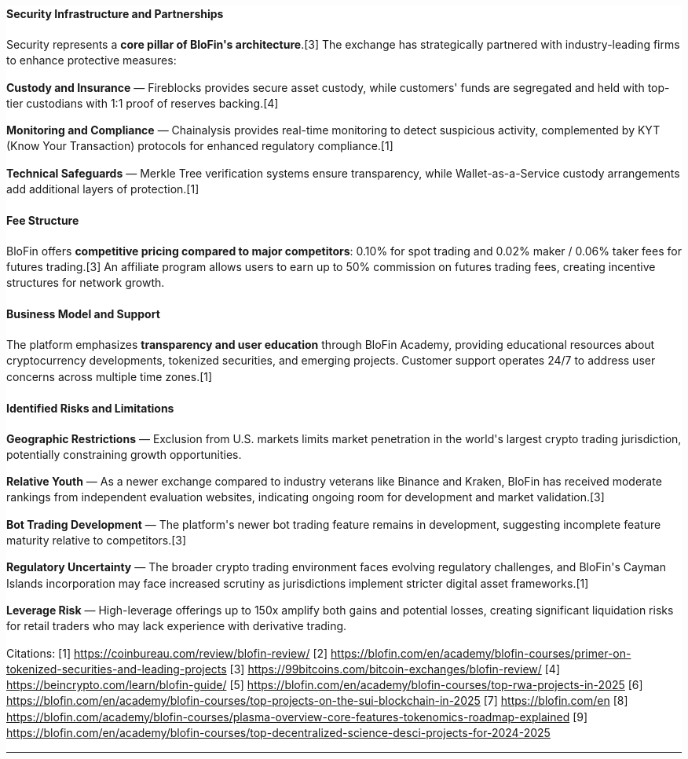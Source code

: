 #### Security Infrastructure and Partnerships

Security represents a **core pillar of BloFin's architecture**.[3] The exchange has strategically partnered with industry-leading firms to enhance protective measures:

**Custody and Insurance** — Fireblocks provides secure asset custody, while customers' funds are segregated and held with top-tier custodians with 1:1 proof of reserves backing.[4]

**Monitoring and Compliance** — Chainalysis provides real-time monitoring to detect suspicious activity, complemented by KYT (Know Your Transaction) protocols for enhanced regulatory compliance.[1]

**Technical Safeguards** — Merkle Tree verification systems ensure transparency, while Wallet-as-a-Service custody arrangements add additional layers of protection.[1]

#### Fee Structure

BloFin offers **competitive pricing compared to major competitors**: 0.10% for spot trading and 0.02% maker / 0.06% taker fees for futures trading.[3] An affiliate program allows users to earn up to 50% commission on futures trading fees, creating incentive structures for network growth.

#### Business Model and Support

The platform emphasizes **transparency and user education** through BloFin Academy, providing educational resources about cryptocurrency developments, tokenized securities, and emerging projects. Customer support operates 24/7 to address user concerns across multiple time zones.[1]

#### Identified Risks and Limitations

**Geographic Restrictions** — Exclusion from U.S. markets limits market penetration in the world's largest crypto trading jurisdiction, potentially constraining growth opportunities.

**Relative Youth** — As a newer exchange compared to industry veterans like Binance and Kraken, BloFin has received moderate rankings from independent evaluation websites, indicating ongoing room for development and market validation.[3]

**Bot Trading Development** — The platform's newer bot trading feature remains in development, suggesting incomplete feature maturity relative to competitors.[3]

**Regulatory Uncertainty** — The broader crypto trading environment faces evolving regulatory challenges, and BloFin's Cayman Islands incorporation may face increased scrutiny as jurisdictions implement stricter digital asset frameworks.[1]

**Leverage Risk** — High-leverage offerings up to 150x amplify both gains and potential losses, creating significant liquidation risks for retail traders who may lack experience with derivative trading.

Citations:
[1] https://coinbureau.com/review/blofin-review/
[2] https://blofin.com/en/academy/blofin-courses/primer-on-tokenized-securities-and-leading-projects
[3] https://99bitcoins.com/bitcoin-exchanges/blofin-review/
[4] https://beincrypto.com/learn/blofin-guide/
[5] https://blofin.com/en/academy/blofin-courses/top-rwa-projects-in-2025
[6] https://blofin.com/en/academy/blofin-courses/top-projects-on-the-sui-blockchain-in-2025
[7] https://blofin.com/en
[8] https://blofin.com/academy/blofin-courses/plasma-overview-core-features-tokenomics-roadmap-explained
[9] https://blofin.com/en/academy/blofin-courses/top-decentralized-science-desci-projects-for-2024-2025

---